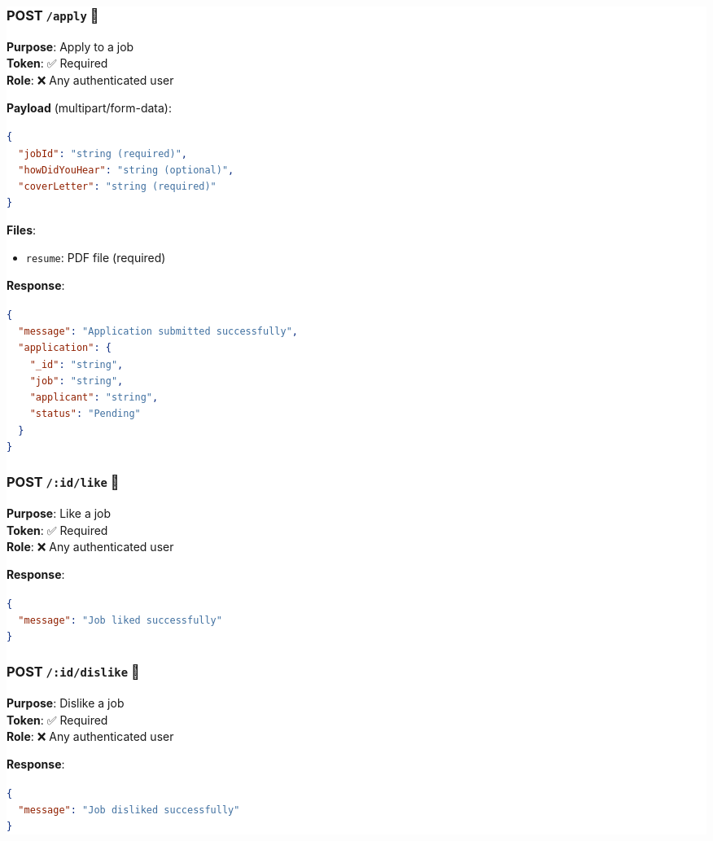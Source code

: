 ### POST `/apply` 🔐
**Purpose**: Apply to a job  
**Token**: ✅ Required  
**Role**: ❌ Any authenticated user  

**Payload** (multipart/form-data):
```json
{
  "jobId": "string (required)",
  "howDidYouHear": "string (optional)",
  "coverLetter": "string (required)"
}
```

**Files**:
- `resume`: PDF file (required)

**Response**:
```json
{
  "message": "Application submitted successfully",
  "application": {
    "_id": "string",
    "job": "string",
    "applicant": "string",
    "status": "Pending"
  }
}
```

### POST `/:id/like` 🔐
**Purpose**: Like a job  
**Token**: ✅ Required  
**Role**: ❌ Any authenticated user  

**Response**:
```json
{
  "message": "Job liked successfully"
}
```

### POST `/:id/dislike` 🔐
**Purpose**: Dislike a job  
**Token**: ✅ Required  
**Role**: ❌ Any authenticated user  

**Response**:
```json
{
  "message": "Job disliked successfully"
}
```
